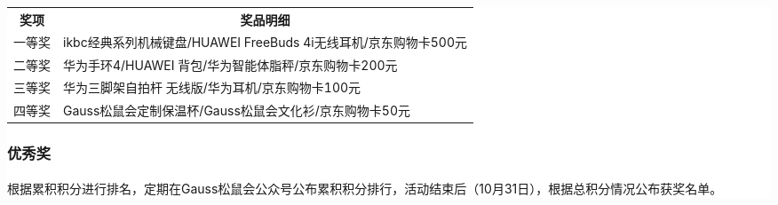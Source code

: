 <table class="meetup20210326">
	<tr>
	    <th>奖项</th>
	    <th>奖品明细</th> 
	</tr>
	<tr>
	    <td>一等奖</td>
	    <td>ikbc经典系列机械键盘/HUAWEI FreeBuds 4i无线耳机/京东购物卡500元</td>
	</tr>
	<tr>
	    <td>二等奖</td>
	    <td>华为手环4/HUAWEI 背包/华为智能体脂秤/京东购物卡200元</td>
	</tr>
	<tr>
	    <td>三等奖</td>
	    <td>华为三脚架自拍杆 无线版/华为耳机/京东购物卡100元 </td>
	</tr>
    <tr>
	    <td>四等奖</td>
	    <td>Gauss松鼠会定制保温杯/Gauss松鼠会文化衫/京东购物卡50元 </td>
	</tr>
</table>

### 优秀奖

根据累积积分进行排名，定期在Gauss松鼠会公众号公布累积积分排行，活动结束后（10月31日），根据总积分情况公布获奖名单。
